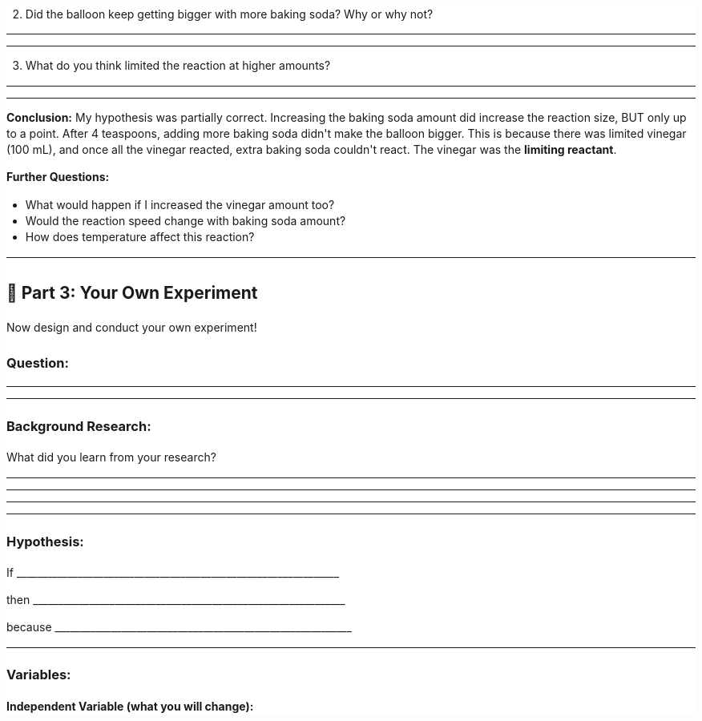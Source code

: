 2. Did the balloon keep getting bigger with more baking soda? Why or why not?

_______________________________________________________________

_______________________________________________________________

3. What do you think limited the reaction at higher amounts?

_______________________________________________________________

_______________________________________________________________

**Conclusion:**
My hypothesis was partially correct. Increasing the baking soda amount did increase the reaction size, BUT only up to a point. After 4 teaspoons, adding more baking soda didn't make the balloon bigger. This is because there was limited vinegar (100 mL), and once all the vinegar reacted, extra baking soda couldn't react. The vinegar was the **limiting reactant**.

**Further Questions:**
- What would happen if I increased the vinegar amount too?
- Would the reaction speed change with baking soda amount?
- How does temperature affect this reaction?

---

## 🔬 Part 3: Your Own Experiment

Now design and conduct your own experiment!

### Question:
_______________________________________________________________

_______________________________________________________________

### Background Research:
What did you learn from your research?

_______________________________________________________________

_______________________________________________________________

_______________________________________________________________

_______________________________________________________________

### Hypothesis:
If _______________________________________________________________

then _____________________________________________________________

because __________________________________________________________

_______________________________________________________________

### Variables:
**Independent Variable (what you will change):**
